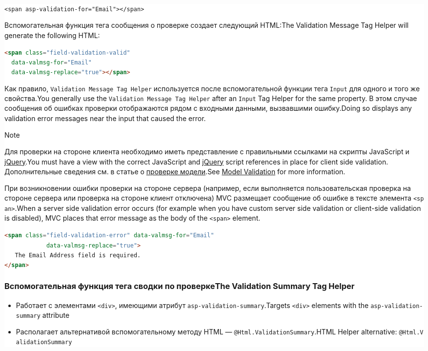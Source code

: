 ```cshtml
<span asp-validation-for="Email"></span>
```

<span data-ttu-id="e1da6-293">Вспомогательная функция тега сообщения о проверке создает следующий HTML:</span><span class="sxs-lookup"><span data-stu-id="e1da6-293">The Validation Message Tag Helper will generate the following HTML:</span></span>

```html
<span class="field-validation-valid"
  data-valmsg-for="Email"
  data-valmsg-replace="true"></span>
```

<span data-ttu-id="e1da6-294">Как правило, `Validation Message Tag Helper` используется после вспомогательной функции тега `Input` для одного и того же свойства.</span><span class="sxs-lookup"><span data-stu-id="e1da6-294">You generally use the `Validation Message Tag Helper`  after an `Input` Tag Helper for the same property.</span></span> <span data-ttu-id="e1da6-295">В этом случае сообщения об ошибках проверки отображаются рядом с входными данными, вызвавшими ошибку.</span><span class="sxs-lookup"><span data-stu-id="e1da6-295">Doing so displays any validation error messages near the input that caused the error.</span></span>

> [!NOTE]
> <span data-ttu-id="e1da6-296">Для проверки на стороне клиента необходимо иметь представление с правильными ссылками на скрипты JavaScript и [jQuery](https://jquery.com/).</span><span class="sxs-lookup"><span data-stu-id="e1da6-296">You must have a view with the correct JavaScript and [jQuery](https://jquery.com/) script references in place for client side validation.</span></span> <span data-ttu-id="e1da6-297">Дополнительные сведения см. в статье о [проверке модели](../models/validation.md).</span><span class="sxs-lookup"><span data-stu-id="e1da6-297">See [Model Validation](../models/validation.md) for more information.</span></span>

<span data-ttu-id="e1da6-298">При возникновении ошибки проверки на стороне сервера (например, если выполняется пользовательская проверка на стороне сервера или проверка на стороне клиент отключена) MVC размещает сообщение об ошибке в тексте элемента `<span>`.</span><span class="sxs-lookup"><span data-stu-id="e1da6-298">When a server side validation error occurs (for example when you have custom server side validation or client-side validation is disabled), MVC places that error message as the body of the `<span>` element.</span></span>

```html
<span class="field-validation-error" data-valmsg-for="Email"
            data-valmsg-replace="true">
   The Email Address field is required.
</span>
```

### <a name="the-validation-summary-tag-helper"></a><span data-ttu-id="e1da6-299">Вспомогательная функция тега сводки по проверке</span><span class="sxs-lookup"><span data-stu-id="e1da6-299">The Validation Summary Tag Helper</span></span>

* <span data-ttu-id="e1da6-300">Работает с элементами `<div>`, имеющими атрибут `asp-validation-summary`.</span><span class="sxs-lookup"><span data-stu-id="e1da6-300">Targets `<div>` elements with the `asp-validation-summary` attribute</span></span>

* <span data-ttu-id="e1da6-301">Располагает альтернативой вспомогательному методу HTML — `@Html.ValidationSummary`.</span><span class="sxs-lookup"><span data-stu-id="e1da6-301">HTML Helper alternative: `@Html.ValidationSummary`</span></span>

